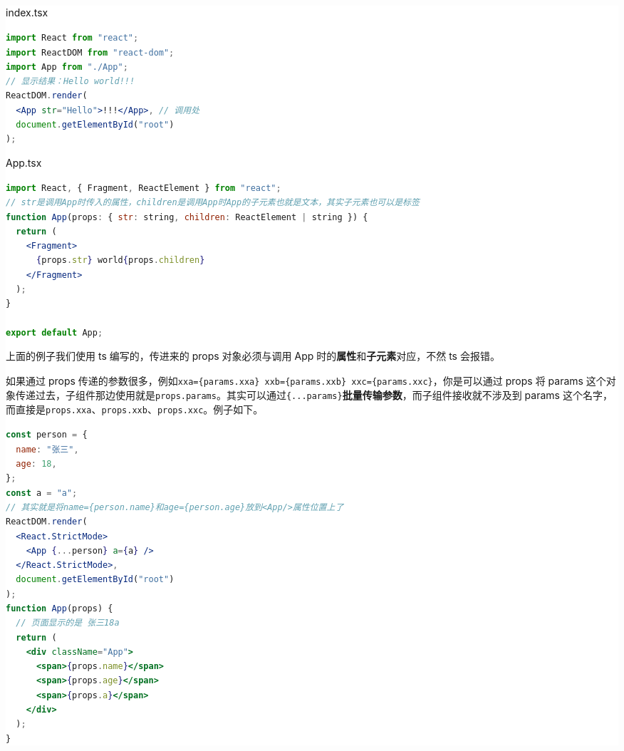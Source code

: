 index.tsx

```jsx
import React from "react";
import ReactDOM from "react-dom";
import App from "./App";
// 显示结果：Hello world!!!
ReactDOM.render(
  <App str="Hello">!!!</App>, // 调用处
  document.getElementById("root")
);
```

App.tsx

```jsx
import React, { Fragment, ReactElement } from "react";
// str是调用App时传入的属性，children是调用App时App的子元素也就是文本，其实子元素也可以是标签
function App(props: { str: string, children: ReactElement | string }) {
  return (
    <Fragment>
      {props.str} world{props.children}
    </Fragment>
  );
}

export default App;
```

上面的例子我们使用 ts 编写的，传进来的 props 对象必须与调用 App 时的**属性**和**子元素**对应，不然 ts 会报错。

如果通过 props 传递的参数很多，例如`xxa={params.xxa} xxb={params.xxb} xxc={params.xxc}`，你是可以通过 props 将 params 这个对象传递过去，子组件那边使用就是`props.params`。其实可以通过`{...params}`**批量传输参数**，而子组件接收就不涉及到 params 这个名字，而直接是`props.xxa`、`props.xxb`、`props.xxc`。例子如下。

```jsx
const person = {
  name: "张三",
  age: 18,
};
const a = "a";
// 其实就是将name={person.name}和age={person.age}放到<App/>属性位置上了
ReactDOM.render(
  <React.StrictMode>
    <App {...person} a={a} />
  </React.StrictMode>,
  document.getElementById("root")
);
function App(props) {
  // 页面显示的是 张三18a
  return (
    <div className="App">
      <span>{props.name}</span>
      <span>{props.age}</span>
      <span>{props.a}</span>
    </div>
  );
}
```
